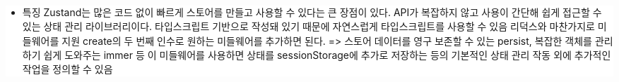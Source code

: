   * 특징
  Zustand는 많은 코드 없이 빠르게 스토어를 만들고 사용할 수 있다는 큰 장점이 있다.
  API가 복잡하지 않고 사용이 간단해 쉽게 접근할 수 있는 상태 관리 라이브러리이다.
  타입스크립트 기반으로 작성돼 있기 때문에 자연스럽게 타입스크립트를 사용할 수 있음
  리덕스와 마찬가지로 미들웨어를 지원
  create의 두 번째 인수로 원하는 미들웨어를 추가하면 된다.
  => 스토어 데이터를 영구 보존할 수 있는 persist, 복잡한 객체를 관리하기 쉽게 도와주는 immer 등 이 미들웨어를 사용하면 상태를 sessionStorage에 추가로 저장하는 등의 기본적인 상태 관리 작동 외에 추가적인 작업을 정의할 수 있음

